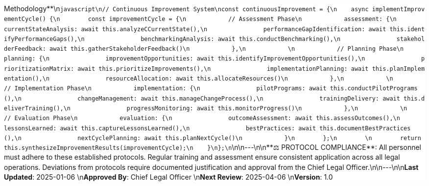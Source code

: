 Methodology**\n```javascript\n// Continuous Improvement System\nconst continuousImprovement = {\n    async implementImprovementCycle() {\n        const improvementCycle = {\n            // Assessment Phase\n            assessment: {\n                currentStateAnalysis: await this.analyzeCCurrentState(),\n                performanceGapIdentification: await this.identifyPerformanceGaps(),\n                benchmarkingAnalysis: await this.conductBenchmarking(),\n                stakeholderFeedback: await this.gatherStakeholderFeedback()\n            },\n            \n            // Planning Phase\n            planning: {\n                improvementOpportunities: await this.identifyImprovementOpportunities(),\n                prioritizationMatrix: await this.prioritizeImprovements(),\n                implementationPlanning: await this.planImplementation(),\n                resourceAllocation: await this.allocateResources()\n            },\n            \n            // Implementation Phase\n            implementation: {\n                pilotPrograms: await this.conductPilotPrograms(),\n                changeManagement: await this.manageChangeProcess(),\n                trainingDelivery: await this.deliverTraining(),\n                progressMonitoring: await this.monitorProgress()\n            },\n            \n            // Evaluation Phase\n            evaluation: {\n                outcomeAssessment: await this.assessOutcomes(),\n                lessonsLearned: await this.captureLessonsLearned(),\n                bestPractices: await this.documentBestPractices(),\n                nextCyclePlanning: await this.planNextCycle()\n            }\n        };\n        \n        return this.synthesizeImprovementResults(improvementCycle);\n    }\n};\n```\n\n---\n\n**⚖️ PROTOCOL COMPLIANCE**: All personnel must adhere to these established protocols. Regular training and assessment ensure consistent application across all legal operations. Deviations from protocols require documented justification and approval from the Chief Legal Officer.\n\n---\n\n**Last Updated**: 2025-01-06  \n**Approved By**: Chief Legal Officer  \n**Next Review**: 2025-04-06  \n**Version**: 1.0
